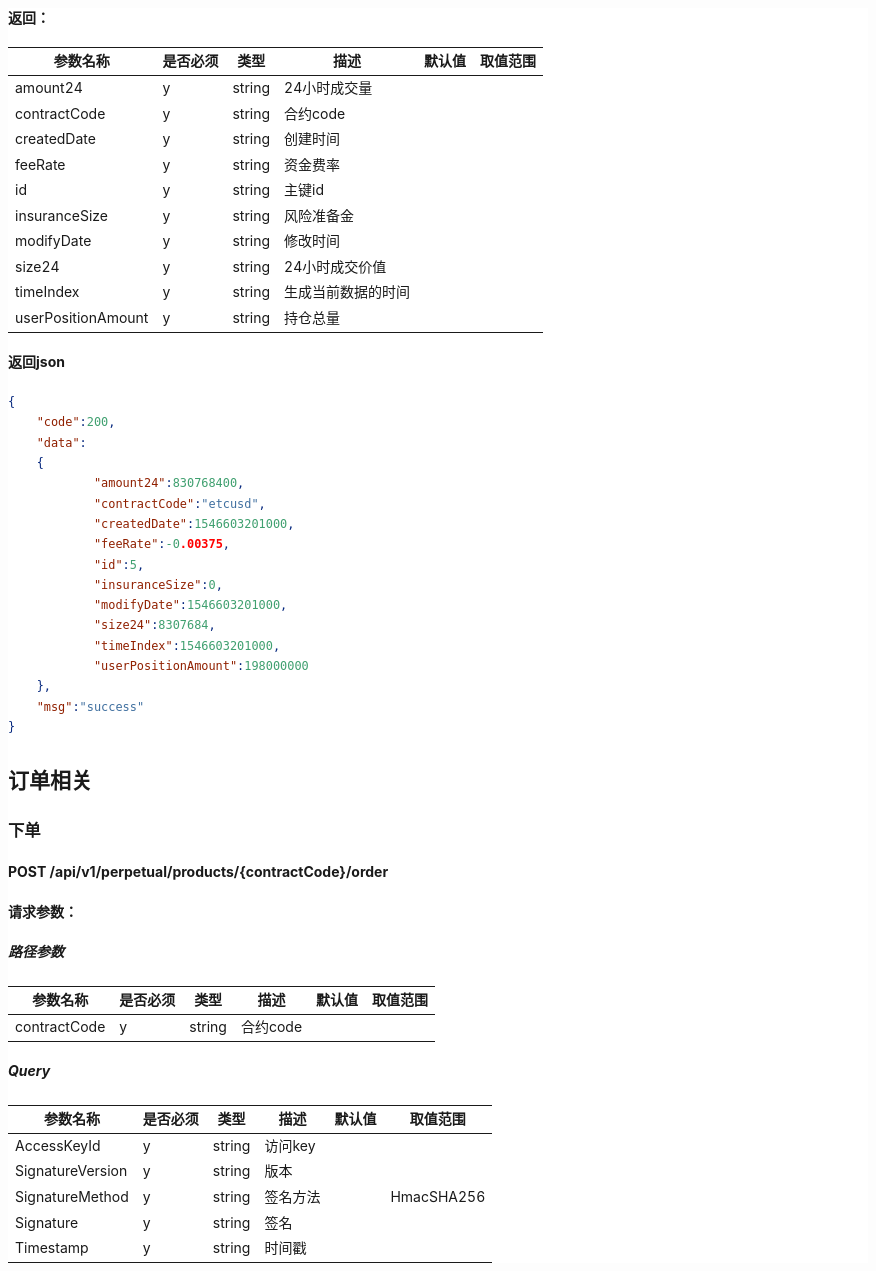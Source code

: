 #### 返回：

参数名称|是否必须|类型|描述|默认值|取值范围
------------- | ------------- |  ------------- | ------------- |  ------------- | -------------
amount24|y|string|24小时成交量||
contractCode|y|string|合约code||
createdDate|y|string|创建时间||
feeRate|y|string|资金费率||
id|y|string|主键id||
insuranceSize|y|string|风险准备金||
modifyDate|y|string|修改时间||
size24|y|string|24小时成交价值||
timeIndex|y|string|生成当前数据的时间||
userPositionAmount|y|string|持仓总量||

#### 返回json

```json
{
    "code":200,
    "data":
    {
            "amount24":830768400,
            "contractCode":"etcusd",
            "createdDate":1546603201000,
            "feeRate":-0.00375,
            "id":5,
            "insuranceSize":0,
            "modifyDate":1546603201000,
            "size24":8307684,
            "timeIndex":1546603201000,
            "userPositionAmount":198000000
    },
    "msg":"success"
}
```

## 订单相关

### 下单

#### POST /api/v1/perpetual/products/{contractCode}/order

#### 请求参数：

##### 路径参数
参数名称|是否必须|类型|描述|默认值|取值范围
------------- | ------------- |  ------------- | ------------- |  ------------- | -------------
contractCode|y|string|合约code||

##### Query
参数名称|是否必须|类型|描述|默认值|取值范围
------------- | ------------- |  ------------- | ------------- |  ------------- | -------------
AccessKeyId|y|string|访问key||
SignatureVersion|y|string|版本||
SignatureMethod|y|string|签名方法||HmacSHA256
Signature|y|string|签名||
Timestamp|y|string|时间戳||

